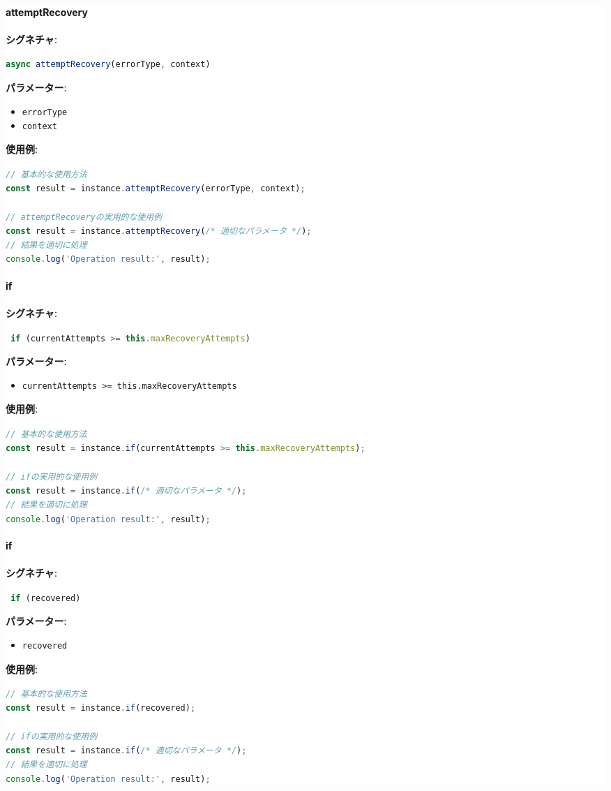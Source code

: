 #### attemptRecovery

**シグネチャ**:
```javascript
async attemptRecovery(errorType, context)
```

**パラメーター**:
- `errorType`
- `context`

**使用例**:
```javascript
// 基本的な使用方法
const result = instance.attemptRecovery(errorType, context);

// attemptRecoveryの実用的な使用例
const result = instance.attemptRecovery(/* 適切なパラメータ */);
// 結果を適切に処理
console.log('Operation result:', result);
```

#### if

**シグネチャ**:
```javascript
 if (currentAttempts >= this.maxRecoveryAttempts)
```

**パラメーター**:
- `currentAttempts >= this.maxRecoveryAttempts`

**使用例**:
```javascript
// 基本的な使用方法
const result = instance.if(currentAttempts >= this.maxRecoveryAttempts);

// ifの実用的な使用例
const result = instance.if(/* 適切なパラメータ */);
// 結果を適切に処理
console.log('Operation result:', result);
```

#### if

**シグネチャ**:
```javascript
 if (recovered)
```

**パラメーター**:
- `recovered`

**使用例**:
```javascript
// 基本的な使用方法
const result = instance.if(recovered);

// ifの実用的な使用例
const result = instance.if(/* 適切なパラメータ */);
// 結果を適切に処理
console.log('Operation result:', result);
```
